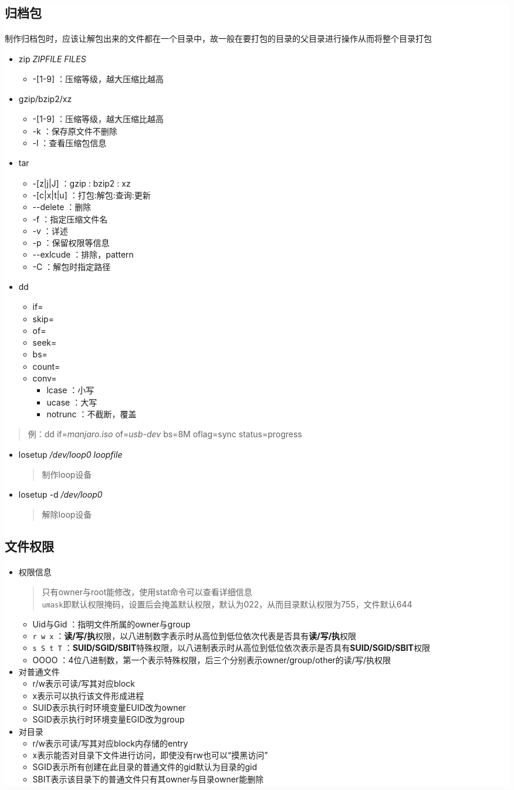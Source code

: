 
## 归档包
制作归档包时，应该让解包出来的文件都在一个目录中，故一般在要打包的目录的父目录进行操作从而将整个目录打包

* zip  *ZIPFILE*  *FILES*
    * -[1-9]    ：压缩等级，越大压缩比越高


* gzip/bzip2/xz
    * -[1-9]    ：压缩等级，越大压缩比越高
    * -k        ：保存原文件不删除
    * -l        ：查看压缩包信息


* tar
    * -[z|j|J]    ：gzip : bzip2 : xz
    * -[c|x|t|u]  ：打包:解包:查询:更新
    * --delete    ：删除
    * -f          ：指定压缩文件名
    * -v          ：详述
    * -p          ：保留权限等信息
    * --exlcude   ：排除，pattern
    * -C          ：解包时指定路径


* dd
    * if=
    * skip=
    * of=
    * seek=
    * bs=
    * count=
    * conv=
        * lcase      ：小写
        * ucase      ：大写
        * notrunc    ：不截断，覆盖
> 例：dd if=*manjaro.iso* of=*usb-dev* bs=8M oflag=sync status=progress


* losetup */dev/loop0*  *loopfile*
    > 制作loop设备
* losetup -d */dev/loop0*
    > 解除loop设备


## 文件权限
* 权限信息
    > 只有owner与root能修改，使用stat命令可以查看详细信息  
    > `umask`即默认权限掩码，设置后会掩盖默认权限，默认为022，从而目录默认权限为755，文件默认644
    * Uid与Gid      ：指明文件所属的owner与group
    * `r w x`       ：**读/写/执**权限，以八进制数字表示时从高位到低位依次代表是否具有**读/写/执**权限
    * `s S t T`     ：**SUID/SGID/SBIT**特殊权限，以八进制表示时从高位到低位依次表示是否具有**SUID/SGID/SBIT**权限
    * OOOO          ：4位八进制数，第一个表示特殊权限，后三个分别表示owner/group/other的读/写/执权限
* 对普通文件
    * r/w表示可读/写其对应block
    * x表示可以执行该文件形成进程
    * SUID表示执行时环境变量EUID改为owner
    * SGID表示执行时环境变量EGID改为group
* 对目录
    * r/w表示可读/写其对应block内存储的entry
    * x表示能否对目录下文件进行访问，即使没有rw也可以“摸黑访问”
    * SGID表示所有创建在此目录的普通文件的gid默认为目录的gid
    * SBIT表示该目录下的普通文件只有其owner与目录owner能删除
